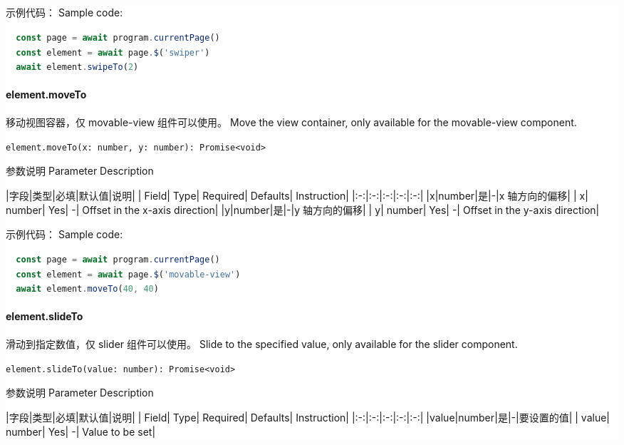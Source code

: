 示例代码：
Sample code:
```js
  const page = await program.currentPage()
  const element = await page.$('swiper')
  await element.swipeTo(2)
```


#### element.moveTo

移动视图容器，仅 movable-view 组件可以使用。
Move the view container, only available for the movable-view component.

`element.moveTo(x: number, y: number): Promise<void>`


参数说明
Parameter Description

|字段|类型|必填|默认值|说明|
| Field| Type| Required| Defaults| Instruction|
|:-:|:-:|:-:|:-:|:-:|
|x|number|是|-|x 轴方向的偏移|
| x| number| Yes| \-| Offset in the x-axis direction|
|y|number|是|-|y 轴方向的偏移|
| y| number| Yes| \-| Offset in the y-axis direction|

示例代码：
Sample code:
```js
  const page = await program.currentPage()
  const element = await page.$('movable-view')
  await element.moveTo(40, 40)
```


#### element.slideTo

滑动到指定数值，仅 slider 组件可以使用。
Slide to the specified value, only available for the slider component.

`element.slideTo(value: number): Promise<void>`


参数说明
Parameter Description

|字段|类型|必填|默认值|说明|
| Field| Type| Required| Defaults| Instruction|
|:-:|:-:|:-:|:-:|:-:|
|value|number|是|-|要设置的值|
| value| number| Yes| \-| Value to be set|
